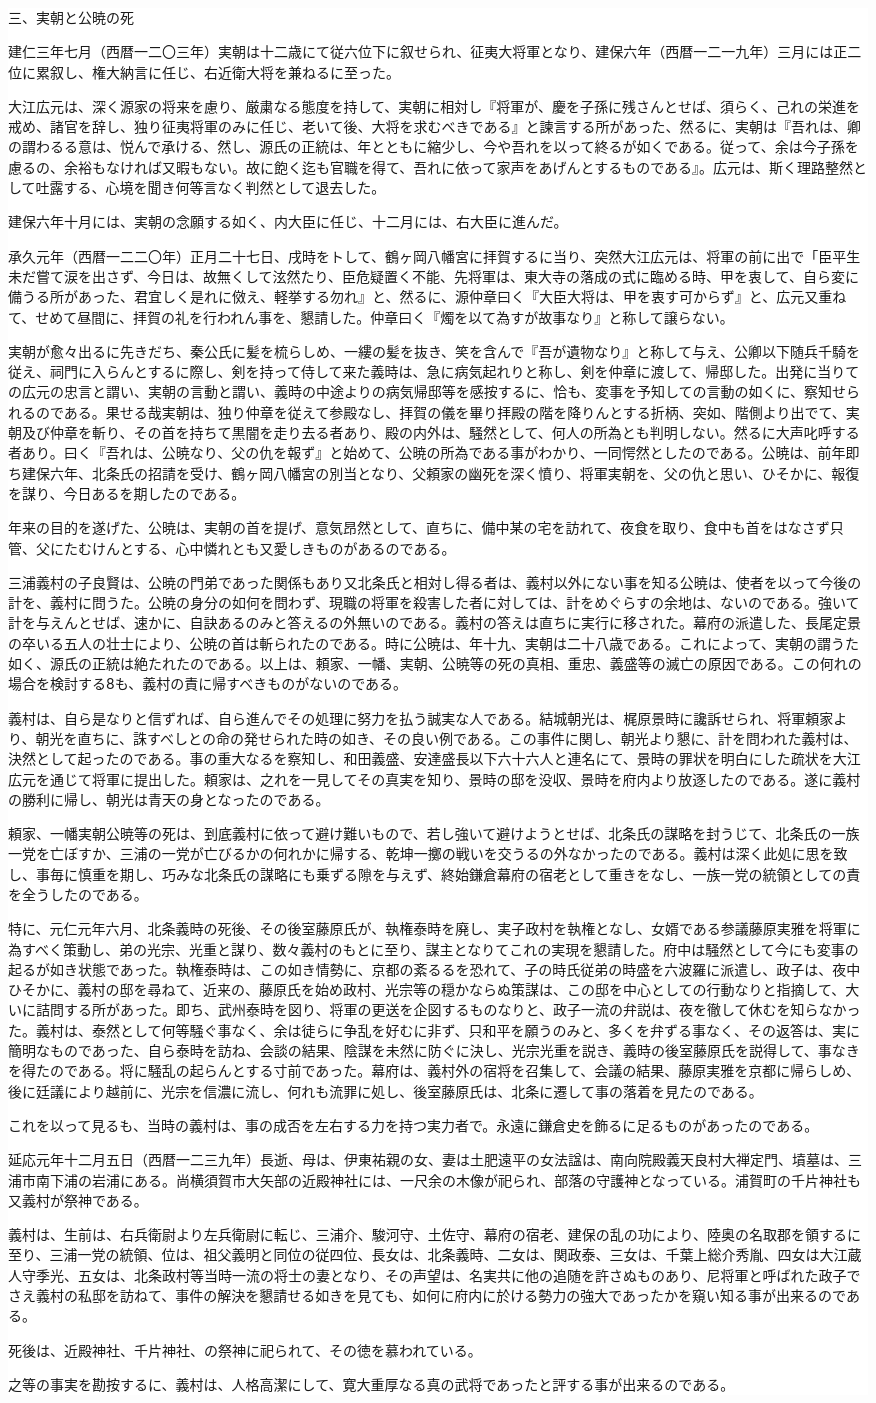 三、実朝と公暁の死

建仁三年七月（西暦一二〇三年）実朝は十二歳にて従六位下に叙せられ、征夷大将軍となり、建保六年（西暦一二一九年）三月には正二位に累叙し、権大納言に任じ、右近衛大将を兼ねるに至った。

大江広元は、深く源家の将来を慮り、厳粛なる態度を持して、実朝に相対し『将軍が、慶を子孫に残さんとせば、須らく、己れの栄進を戒め、諸官を辞し、独り征夷将軍のみに任じ、老いて後、大将を求むべきである』と諫言する所があった、然るに、実朝は『吾れは、卿の謂わるる意は、悦んで承ける、然し、源氏の正統は、年とともに縮少し、今や吾れを以って終るが如くである。従って、余は今子孫を慮るの、余裕もなければ又暇もない。故に飽く迄も官職を得て、吾れに依って家声をあげんとするものである』。広元は、斯く理路整然として吐露する、心境を聞き何等言なく判然として退去した。

建保六年十月には、実朝の念願する如く、内大臣に任じ、十二月には、右大臣に進んだ。

承久元年（西暦一二二〇年）正月二十七日、戌時をトして、鶴ヶ岡八幡宮に拝賀するに当り、突然大江広元は、将軍の前に出で「臣平生未だ嘗て涙を出さず、今日は、故無くして泫然たり、臣危疑置く不能、先将軍は、東大寺の落成の式に臨める時、甲を衷して、自ら変に備うる所があった、君宜しく是れに傚え、軽挙する勿れ』と、然るに、源仲章曰く『大臣大将は、甲を衷す可からず』と、広元又重ねて、せめて昼間に、拝賀の礼を行われん事を、懇請した。仲章曰く『燭を以て為すが故事なり』と称して譲らない。

実朝が愈々出るに先きだち、秦公氏に髪を梳らしめ、一縷の髪を抜き、笑を含んで『吾が遺物なり』と称して与え、公卿以下随兵千騎を従え、祠門に入らんとするに際し、剣を持って侍して来た義時は、急に病気起れりと称し、剣を仲章に渡して、帰邸した。出発に当りての広元の忠言と謂い、実朝の言動と謂い、義時の中途よりの病気帰邸等を感按するに、恰も、変事を予知しての言動の如くに、察知せられるのである。果せる哉実朝は、独り仲章を従えて参殿なし、拝賀の儀を畢り拝殿の階を降りんとする折柄、突如、階側より出でて、実朝及び仲章を斬り、その首を持ちて黒闇を走り去る者あり、殿の内外は、騒然として、何人の所為とも判明しない。然るに大声叱呼する者あり。曰く『吾れは、公暁なり、父の仇を報ず』と始めて、公暁の所為である事がわかり、一同愕然としたのである。公暁は、前年即ち建保六年、北条氏の招請を受け、鶴ヶ岡八幡宮の別当となり、父頼家の幽死を深く憤り、将軍実朝を、父の仇と思い、ひそかに、報復を謀り、今日あるを期したのである。

年来の目的を遂げた、公暁は、実朝の首を提げ、意気昂然として、直ちに、備中某の宅を訪れて、夜食を取り、食中も首をはなさず只管、父にたむけんとする、心中憐れとも又愛しきものがあるのである。

三浦義村の子良賢は、公暁の門弟であった関係もあり又北条氏と相対し得る者は、義村以外にない事を知る公暁は、使者を以って今後の計を、義村に問うた。公暁の身分の如何を問わず、現職の将軍を殺害した者に対しては、計をめぐらすの余地は、ないのである。強いて計を与えんとせば、速かに、自訣あるのみと答えるの外無いのである。義村の答えは直ちに実行に移された。幕府の派遣した、長尾定景の卒いる五人の壮士により、公暁の首は斬られたのである。時に公暁は、年十九、実朝は二十八歳である。これによって、実朝の謂うた如く、源氏の正統は絶たれたのである。以上は、頼家、一幡、実朝、公暁等の死の真相、重忠、義盛等の滅亡の原因である。この何れの場合を検討する8も、義村の責に帰すべきものがないのである。

義村は、自ら是なりと信ずれば、自ら進んでその処理に努力を払う誠実な人である。結城朝光は、梶原景時に讒訴せられ、将軍頼家より、朝光を直ちに、誅すべしとの命の発せられた時の如き、その良い例である。この事件に関し、朝光より懇に、計を問われた義村は、決然として起ったのである。事の重大なるを察知し、和田義盛、安達盛長以下六十六人と連名にて、景時の罪状を明白にした疏状を大江広元を通じて将軍に提出した。頼家は、之れを一見してその真実を知り、景時の邸を没収、景時を府内より放逐したのである。遂に義村の勝利に帰し、朝光は青天の身となったのである。

頼家、一幡実朝公暁等の死は、到底義村に依って避け難いもので、若し強いて避けようとせば、北条氏の謀略を封うじて、北条氏の一族一党を亡ぼすか、三浦の一党が亡びるかの何れかに帰する、乾坤一擲の戦いを交うるの外なかったのである。義村は深く此処に思を致し、事毎に慎重を期し、巧みな北条氏の謀略にも乗ずる隙を与えず、終始鎌倉幕府の宿老として重きをなし、一族一党の統領としての責を全うしたのである。

特に、元仁元年六月、北条義時の死後、その後室藤原氏が、執権泰時を廃し、実子政村を執権となし、女婿である参議藤原実雅を将軍に為すべく策動し、弟の光宗、光重と謀り、数々義村のもとに至り、謀主となりてこれの実現を懇請した。府中は騒然として今にも変事の起るが如き状態であった。執権泰時は、この如き情勢に、京都の紊るるを恐れて、子の時氏従弟の時盛を六波羅に派遣し、政子は、夜中ひそかに、義村の邸を尋ねて、近来の、藤原氏を始め政村、光宗等の穏かならぬ策謀は、この邸を中心としての行動なりと指摘して、大いに詰問する所があった。即ち、武州泰時を図り、将軍の更送を企図するものなりと、政子一流の弁説は、夜を徹して休むを知らなかった。義村は、泰然として何等騒ぐ事なく、余は徒らに争乱を好むに非ず、只和平を願うのみと、多くを弁ずる事なく、その返答は、実に簡明なものであった、自ら泰時を訪ね、会談の結果、陰謀を未然に防ぐに決し、光宗光重を説き、義時の後室藤原氏を説得して、事なきを得たのである。将に騒乱の起らんとする寸前であった。幕府は、義村外の宿将を召集して、会議の結果、藤原実雅を京都に帰らしめ、後に廷議により越前に、光宗を信濃に流し、何れも流罪に処し、後室藤原氏は、北条に遷して事の落着を見たのである。

これを以って見るも、当時の義村は、事の成否を左右する力を持つ実力者で。永遠に鎌倉史を飾るに足るものがあったのである。

延応元年十二月五日（西暦一二三九年）長逝、母は、伊東祐親の女、妻は土肥遠平の女法諡は、南向院殿義天良村大禅定門、墳墓は、三浦市南下浦の岩浦にある。尚横須賀市大矢部の近殿神社には、一尺余の木像が祀られ、部落の守護神となっている。浦賀町の千片神社も又義村が祭神である。

義村は、生前は、右兵衛尉より左兵衛尉に転じ、三浦介、駿河守、土佐守、幕府の宿老、建保の乱の功により、陸奥の名取郡を領するに至り、三浦一党の統領、位は、祖父義明と同位の従四位、長女は、北条義時、二女は、関政泰、三女は、千葉上総介秀胤、四女は大江蔵人守季光、五女は、北条政村等当時一流の将士の妻となり、その声望は、名実共に他の追随を許さぬものあり、尼将軍と呼ばれた政子でさえ義村の私邸を訪ねて、事件の解決を懇請せる如きを見ても、如何に府内に於ける勢力の強大であったかを窺い知る事が出来るのである。

死後は、近殿神社、千片神社、の祭神に祀られて、その徳を慕われている。

之等の事実を勘按するに、義村は、人格高潔にして、寛大重厚なる真の武将であったと評する事が出来るのである。
